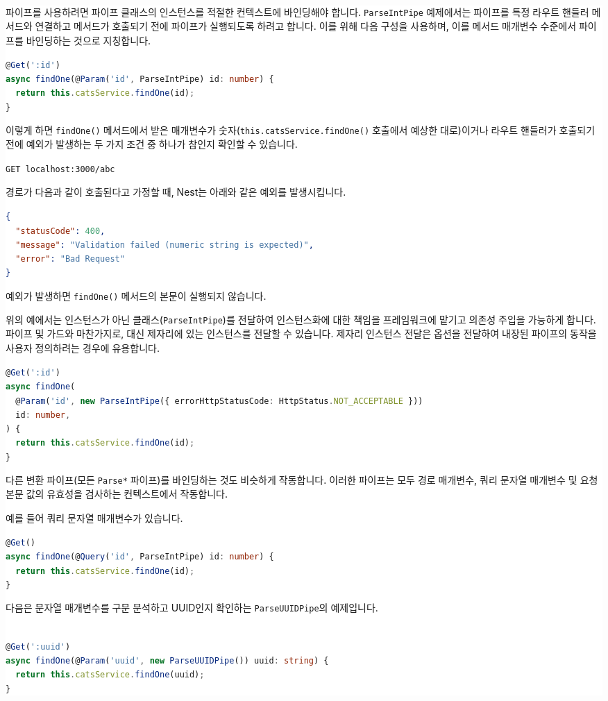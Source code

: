 파이프를 사용하려면 파이프 클래스의 인스턴스를 적절한 컨텍스트에 바인딩해야 합니다. `ParseIntPipe` 예제에서는 파이프를 특정 라우트 핸들러 메서드와 연결하고 메서드가 호출되기 전에 파이프가 실행되도록 하려고 합니다. 이를 위해 다음 구성을 사용하며, 이를 메서드 매개변수 수준에서 파이프를 바인딩하는 것으로 지칭합니다.

```typescript
@Get(':id')
async findOne(@Param('id', ParseIntPipe) id: number) {
  return this.catsService.findOne(id);
}
```

이렇게 하면 `findOne()` 메서드에서 받은 매개변수가 숫자(`this.catsService.findOne()` 호출에서 예상한 대로)이거나 라우트 핸들러가 호출되기 전에 예외가 발생하는 두 가지 조건 중 하나가 참인지 확인할 수 있습니다.

```bash
GET localhost:3000/abc
```

경로가 다음과 같이 호출된다고 가정할 때, Nest는 아래와 같은 예외를 발생시킵니다.

```json
{
  "statusCode": 400,
  "message": "Validation failed (numeric string is expected)",
  "error": "Bad Request"
}
```


예외가 발생하면 `findOne()` 메서드의 본문이 실행되지 않습니다.  
  
위의 예에서는 인스턴스가 아닌 클래스(`ParseIntPipe`)를 전달하여 인스턴스화에 대한 책임을 프레임워크에 맡기고 의존성 주입을 가능하게 합니다. 파이프 및 가드와 마찬가지로, 대신 제자리에 있는 인스턴스를 전달할 수 있습니다. 제자리 인스턴스 전달은 옵션을 전달하여 내장된 파이프의 동작을 사용자 정의하려는 경우에 유용합니다.

```typescript
@Get(':id')
async findOne(
  @Param('id', new ParseIntPipe({ errorHttpStatusCode: HttpStatus.NOT_ACCEPTABLE }))
  id: number,
) {
  return this.catsService.findOne(id);
}
```

다른 변환 파이프(모든 `Parse*` 파이프)를 바인딩하는 것도 비슷하게 작동합니다. 이러한 파이프는 모두 경로 매개변수, 쿼리 문자열 매개변수 및 요청 본문 값의 유효성을 검사하는 컨텍스트에서 작동합니다.  
  
예를 들어 쿼리 문자열 매개변수가 있습니다.

```typescript
@Get()
async findOne(@Query('id', ParseIntPipe) id: number) {
  return this.catsService.findOne(id);
}
```

다음은 문자열 매개변수를 구문 분석하고 UUID인지 확인하는 `ParseUUIDPipe`의 예제입니다.

```typescript

@Get(':uuid')
async findOne(@Param('uuid', new ParseUUIDPipe()) uuid: string) {
  return this.catsService.findOne(uuid);
}
```
